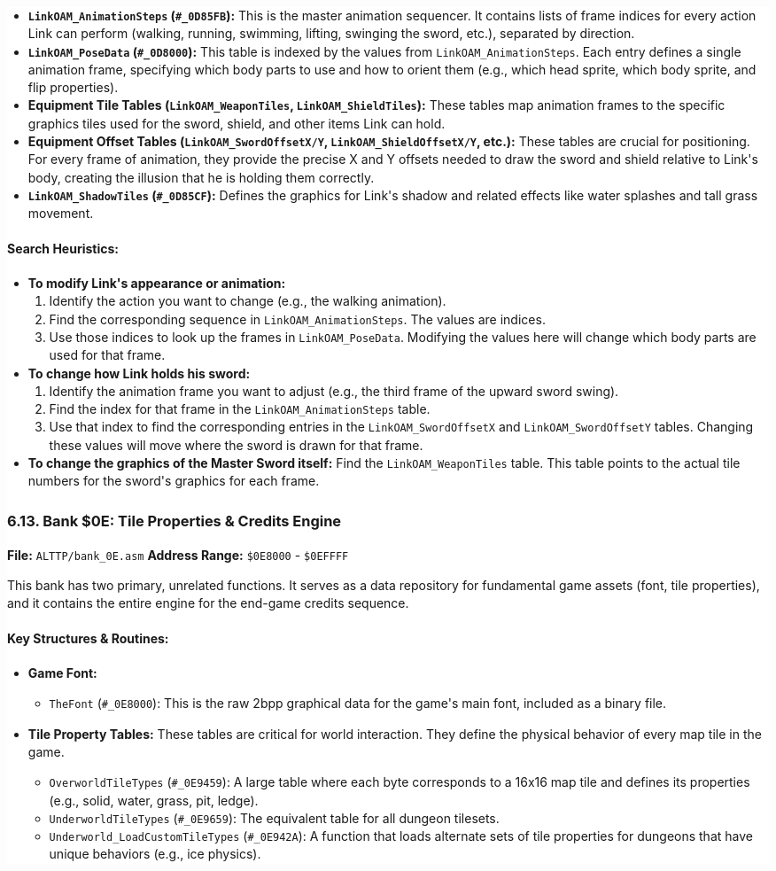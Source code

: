 *   **`LinkOAM_AnimationSteps` (`#_0D85FB`):** This is the master animation sequencer. It contains lists of frame indices for every action Link can perform (walking, running, swimming, lifting, swinging the sword, etc.), separated by direction.
*   **`LinkOAM_PoseData` (`#_0D8000`):** This table is indexed by the values from `LinkOAM_AnimationSteps`. Each entry defines a single animation frame, specifying which body parts to use and how to orient them (e.g., which head sprite, which body sprite, and flip properties).
*   **Equipment Tile Tables (`LinkOAM_WeaponTiles`, `LinkOAM_ShieldTiles`):** These tables map animation frames to the specific graphics tiles used for the sword, shield, and other items Link can hold.
*   **Equipment Offset Tables (`LinkOAM_SwordOffsetX/Y`, `LinkOAM_ShieldOffsetX/Y`, etc.):** These tables are crucial for positioning. For every frame of animation, they provide the precise X and Y offsets needed to draw the sword and shield relative to Link's body, creating the illusion that he is holding them correctly.
*   **`LinkOAM_ShadowTiles` (`#_0D85CF`):** Defines the graphics for Link's shadow and related effects like water splashes and tall grass movement.

#### Search Heuristics:

*   **To modify Link's appearance or animation:**
    1.  Identify the action you want to change (e.g., the walking animation).
    2.  Find the corresponding sequence in `LinkOAM_AnimationSteps`. The values are indices.
    3.  Use those indices to look up the frames in `LinkOAM_PoseData`. Modifying the values here will change which body parts are used for that frame.
*   **To change how Link holds his sword:**
    1.  Identify the animation frame you want to adjust (e.g., the third frame of the upward sword swing).
    2.  Find the index for that frame in the `LinkOAM_AnimationSteps` table.
    3.  Use that index to find the corresponding entries in the `LinkOAM_SwordOffsetX` and `LinkOAM_SwordOffsetY` tables. Changing these values will move where the sword is drawn for that frame.
*   **To change the graphics of the Master Sword itself:** Find the `LinkOAM_WeaponTiles` table. This table points to the actual tile numbers for the sword's graphics for each frame.

### 6.13. Bank $0E: Tile Properties & Credits Engine

**File:** `ALTTP/bank_0E.asm`
**Address Range:** `$0E8000` - `$0EFFFF`

This bank has two primary, unrelated functions. It serves as a data repository for fundamental game assets (font, tile properties), and it contains the entire engine for the end-game credits sequence.

#### Key Structures & Routines:

*   **Game Font:**
    *   `TheFont` (`#_0E8000`): This is the raw 2bpp graphical data for the game's main font, included as a binary file.

*   **Tile Property Tables:** These tables are critical for world interaction. They define the physical behavior of every map tile in the game.
    *   `OverworldTileTypes` (`#_0E9459`): A large table where each byte corresponds to a 16x16 map tile and defines its properties (e.g., solid, water, grass, pit, ledge).
    *   `UnderworldTileTypes` (`#_0E9659`): The equivalent table for all dungeon tilesets.
    *   `Underworld_LoadCustomTileTypes` (`#_0E942A`): A function that loads alternate sets of tile properties for dungeons that have unique behaviors (e.g., ice physics).
